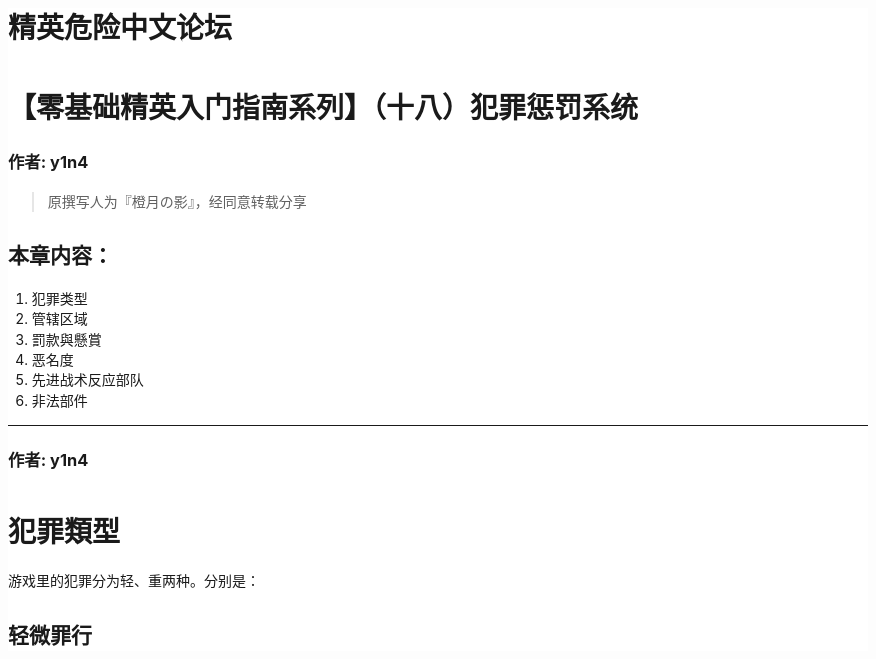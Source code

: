 




精英危险中文论坛
=========







 




# 【零基础精英入门指南系列】（十八）犯罪惩罚系统





### 作者: y1n4




> 原撰写人为『橙月の影』，经同意转载分享
> 
> 


本章内容：
-----


1. 犯罪类型
2. 管辖区域
3. 罰款與懸賞
4. 恶名度
5. 先进战术反应部队
6. 非法部件






---



### 作者: y1n4



犯罪類型
====


游戏里的犯罪分为轻、重两种。分别是：


轻微罪行
----
